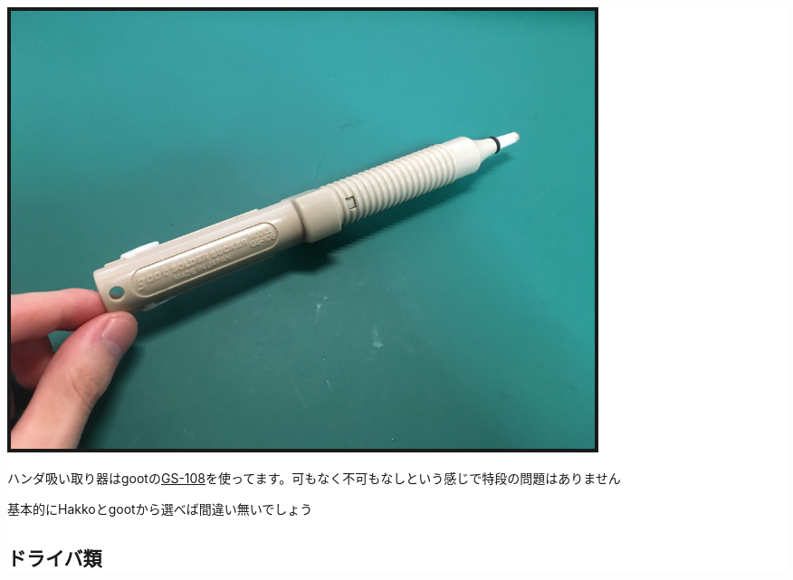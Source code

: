 <img src="./../img/IMG_5773.JPG" alt="" width="75%" border="4">

ハンダ吸い取り器はgootの[GS-108](https://www.amazon.co.jp/dp/B0016V5KHU/)を使ってます。可もなく不可もなしという感じで特段の問題はありません

基本的にHakkoとgootから選べば間違い無いでしょう

## ドライバ類
